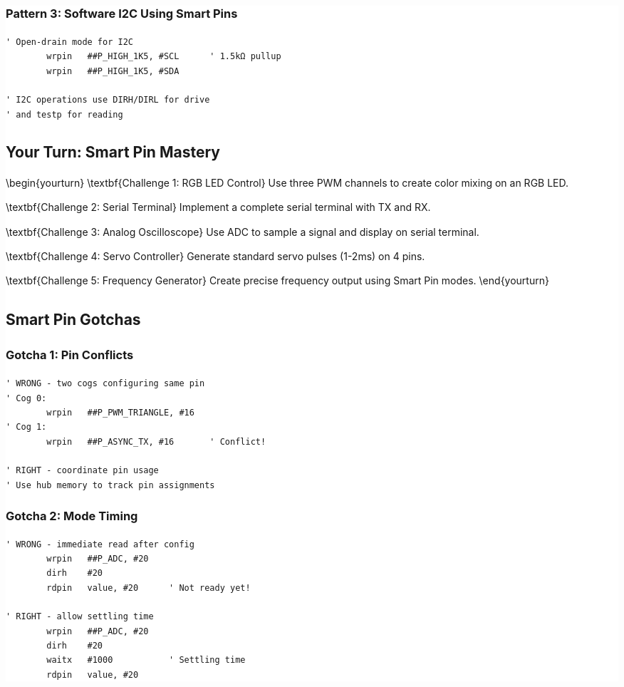 ### Pattern 3: Software I2C Using Smart Pins
```pasm2
' Open-drain mode for I2C
        wrpin   ##P_HIGH_1K5, #SCL      ' 1.5kΩ pullup
        wrpin   ##P_HIGH_1K5, #SDA
        
' I2C operations use DIRH/DIRL for drive
' and testp for reading
```

## Your Turn: Smart Pin Mastery

\begin{yourturn}
\textbf{Challenge 1: RGB LED Control}
Use three PWM channels to create color mixing on an RGB LED.

\textbf{Challenge 2: Serial Terminal}
Implement a complete serial terminal with TX and RX.

\textbf{Challenge 3: Analog Oscilloscope}
Use ADC to sample a signal and display on serial terminal.

\textbf{Challenge 4: Servo Controller}
Generate standard servo pulses (1-2ms) on 4 pins.

\textbf{Challenge 5: Frequency Generator}
Create precise frequency output using Smart Pin modes.
\end{yourturn}

## Smart Pin Gotchas

### Gotcha 1: Pin Conflicts
```pasm2
' WRONG - two cogs configuring same pin
' Cog 0:
        wrpin   ##P_PWM_TRIANGLE, #16
' Cog 1:
        wrpin   ##P_ASYNC_TX, #16       ' Conflict!
        
' RIGHT - coordinate pin usage
' Use hub memory to track pin assignments
```

### Gotcha 2: Mode Timing
```pasm2
' WRONG - immediate read after config
        wrpin   ##P_ADC, #20
        dirh    #20
        rdpin   value, #20      ' Not ready yet!
        
' RIGHT - allow settling time
        wrpin   ##P_ADC, #20
        dirh    #20
        waitx   #1000           ' Settling time
        rdpin   value, #20
```
